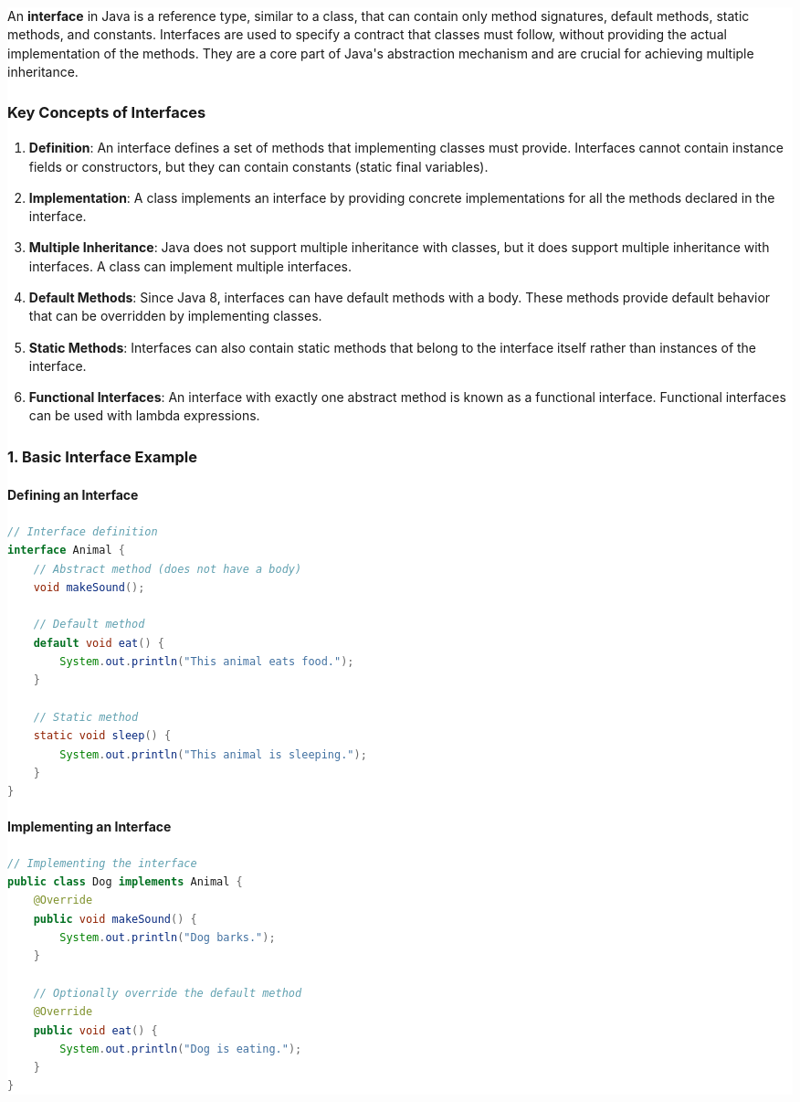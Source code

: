 An **interface** in Java is a reference type, similar to a class, that can contain only method signatures, default methods, static methods, and constants. Interfaces are used to specify a contract that classes must follow, without providing the actual implementation of the methods. They are a core part of Java's abstraction mechanism and are crucial for achieving multiple inheritance.

### **Key Concepts of Interfaces**

1. **Definition**: An interface defines a set of methods that implementing classes must provide. Interfaces cannot contain instance fields or constructors, but they can contain constants (static final variables).

2. **Implementation**: A class implements an interface by providing concrete implementations for all the methods declared in the interface.

3. **Multiple Inheritance**: Java does not support multiple inheritance with classes, but it does support multiple inheritance with interfaces. A class can implement multiple interfaces.

4. **Default Methods**: Since Java 8, interfaces can have default methods with a body. These methods provide default behavior that can be overridden by implementing classes.

5. **Static Methods**: Interfaces can also contain static methods that belong to the interface itself rather than instances of the interface.

6. **Functional Interfaces**: An interface with exactly one abstract method is known as a functional interface. Functional interfaces can be used with lambda expressions.

### **1. Basic Interface Example**

#### **Defining an Interface**

```java
// Interface definition
interface Animal {
    // Abstract method (does not have a body)
    void makeSound();

    // Default method
    default void eat() {
        System.out.println("This animal eats food.");
    }
    
    // Static method
    static void sleep() {
        System.out.println("This animal is sleeping.");
    }
}
```

#### **Implementing an Interface**

```java
// Implementing the interface
public class Dog implements Animal {
    @Override
    public void makeSound() {
        System.out.println("Dog barks.");
    }
    
    // Optionally override the default method
    @Override
    public void eat() {
        System.out.println("Dog is eating.");
    }
}
```
